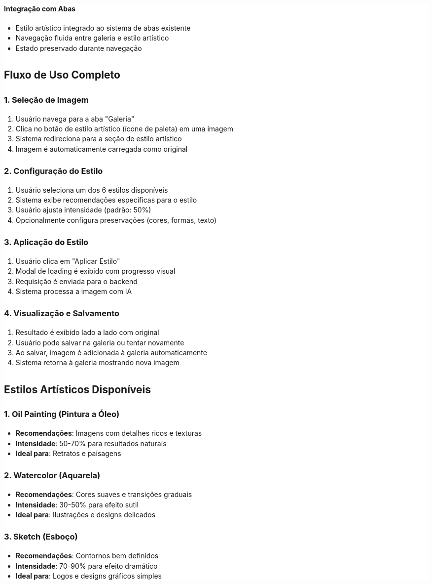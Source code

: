 #### Integração com Abas
- Estilo artístico integrado ao sistema de abas existente
- Navegação fluida entre galeria e estilo artístico
- Estado preservado durante navegação

## Fluxo de Uso Completo

### 1. Seleção de Imagem
1. Usuário navega para a aba "Galeria"
2. Clica no botão de estilo artístico (ícone de paleta) em uma imagem
3. Sistema redireciona para a seção de estilo artístico
4. Imagem é automaticamente carregada como original

### 2. Configuração do Estilo
1. Usuário seleciona um dos 6 estilos disponíveis
2. Sistema exibe recomendações específicas para o estilo
3. Usuário ajusta intensidade (padrão: 50%)
4. Opcionalmente configura preservações (cores, formas, texto)

### 3. Aplicação do Estilo
1. Usuário clica em "Aplicar Estilo"
2. Modal de loading é exibido com progresso visual
3. Requisição é enviada para o backend
4. Sistema processa a imagem com IA

### 4. Visualização e Salvamento
1. Resultado é exibido lado a lado com original
2. Usuário pode salvar na galeria ou tentar novamente
3. Ao salvar, imagem é adicionada à galeria automaticamente
4. Sistema retorna à galeria mostrando nova imagem

## Estilos Artísticos Disponíveis

### 1. Oil Painting (Pintura a Óleo)
- **Recomendações**: Imagens com detalhes ricos e texturas
- **Intensidade**: 50-70% para resultados naturais
- **Ideal para**: Retratos e paisagens

### 2. Watercolor (Aquarela)
- **Recomendações**: Cores suaves e transições graduais
- **Intensidade**: 30-50% para efeito sutil
- **Ideal para**: Ilustrações e designs delicados

### 3. Sketch (Esboço)
- **Recomendações**: Contornos bem definidos
- **Intensidade**: 70-90% para efeito dramático
- **Ideal para**: Logos e designs gráficos simples
